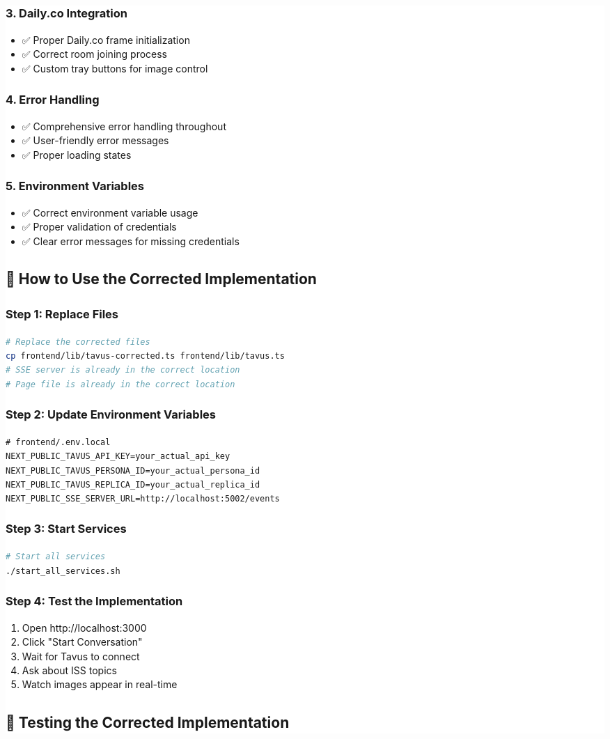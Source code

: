 ### 3. **Daily.co Integration**
- ✅ Proper Daily.co frame initialization
- ✅ Correct room joining process
- ✅ Custom tray buttons for image control

### 4. **Error Handling**
- ✅ Comprehensive error handling throughout
- ✅ User-friendly error messages
- ✅ Proper loading states

### 5. **Environment Variables**
- ✅ Correct environment variable usage
- ✅ Proper validation of credentials
- ✅ Clear error messages for missing credentials

## 🚀 **How to Use the Corrected Implementation**

### Step 1: Replace Files
```bash
# Replace the corrected files
cp frontend/lib/tavus-corrected.ts frontend/lib/tavus.ts
# SSE server is already in the correct location
# Page file is already in the correct location
```

### Step 2: Update Environment Variables
```env
# frontend/.env.local
NEXT_PUBLIC_TAVUS_API_KEY=your_actual_api_key
NEXT_PUBLIC_TAVUS_PERSONA_ID=your_actual_persona_id
NEXT_PUBLIC_TAVUS_REPLICA_ID=your_actual_replica_id
NEXT_PUBLIC_SSE_SERVER_URL=http://localhost:5002/events
```

### Step 3: Start Services
```bash
# Start all services
./start_all_services.sh
```

### Step 4: Test the Implementation
1. Open http://localhost:3000
2. Click "Start Conversation"
3. Wait for Tavus to connect
4. Ask about ISS topics
5. Watch images appear in real-time

## 🧪 **Testing the Corrected Implementation**

